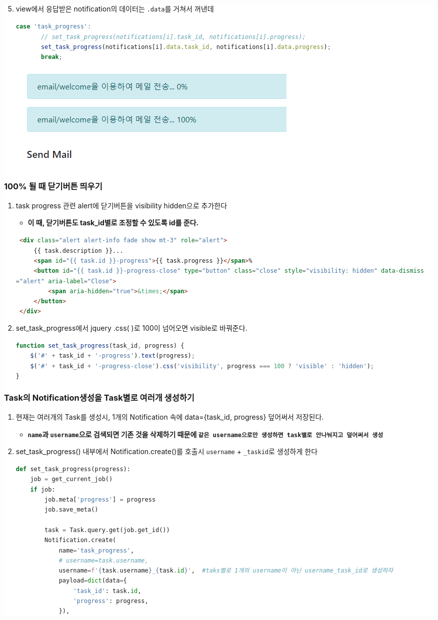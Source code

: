 5. view에서 응답받은 notification의 데이터는 `.data`를 거쳐서 꺼낸데
   ```js
   case 'task_progress':
          // set_task_progress(notifications[i].task_id, notifications[i].progress);
          set_task_progress(notifications[i].data.task_id, notifications[i].data.progress);
          break;
   ```
   ![img.png](images/task_100_percent.png)



### 100% 될 때 닫기버튼 띄우기
1. task progress 관련 alert에 닫기버튼을 visibility hidden으로 추가한다
   - **이 때, 닫기버튼도 task_id별로 조정할 수 있도록 id를 준다.**
   ```html
    <div class="alert alert-info fade show mt-3" role="alert">
        {{ task.description }}...
        <span id="{{ task.id }}-progress">{{ task.progress }}</span>%
        <button id="{{ task.id }}-progress-close" type="button" class="close" style="visibility: hidden" data-dismiss="alert" aria-label="Close">
            <span aria-hidden="true">&times;</span>
        </button>
    </div>
   ```
   
2. set_task_progress에서 jquery .css( )로 100이 넘어오면 visible로 바꿔준다.
   ```js
   function set_task_progress(task_id, progress) {
       $('#' + task_id + '-progress').text(progress);
       $('#' + task_id + '-progress-close').css('visibility', progress === 100 ? 'visible' : 'hidden');
   }
   ```
   
### Task의 Notification생성을 Task별로 여러개 생성하기
1. 현재는 여러개의 Task를 생성시, 1개의 Notification 속에 data={task_id, progress} 덮어써서 저장된다.
   - **`name`과 `username`으로 검색되면 기존 것을 삭제하기 때문에 `같은 username으로만 생성하면 task별로 안나눠지고 덮어써서 생성`**

2. set_task_progress() 내부에서 Notification.create()를 호출시 `username` + `_taskid`로 생성하게 한다
   ```python
   def set_task_progress(progress):
       job = get_current_job()
       if job:
           job.meta['progress'] = progress
           job.save_meta()
   
           task = Task.query.get(job.get_id())
           Notification.create(
               name='task_progress',
               # username=task.username,
               username=f'{task.username}_{task.id}',  #taks별로 1개의 username이 아닌 username_task_id로 생성하자
               payload=dict(data={
                   'task_id': task.id,
                   'progress': progress,
               }),
   ```